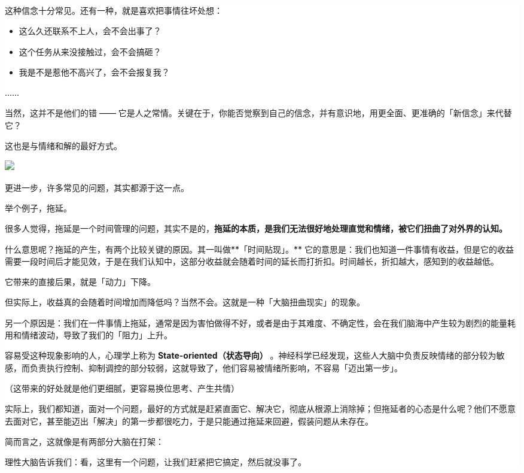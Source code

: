   

这种信念十分常见。还有一种，就是喜欢把事情往坏处想：

  * 这么久还联系不上人，会不会出事了？

  * 这个任务从来没接触过，会不会搞砸？

  * 我是不是惹他不高兴了，会不会报复我？

……

  

当然，这并不是他们的错 —— 它是人之常情。关键在于，你能否觉察到自己的信念，并有意识地，用更全面、更准确的「新信念」来代替它？

  

这也是与情绪和解的最好方式。

  

![](https://mmbiz.qpic.cn/mmbiz_png/yWXmuSFeCk17IVGzCR5kha9El3FjkFq2uoRVAw1eAXtvqC3YJCMINAocOGEdvzWrRjH12AHQPT0ia39U5bJNhkg/640?wx_fmt=png)

  

更进一步，许多常见的问题，其实都源于这一点。

  

举个例子，拖延。

  

很多人觉得，拖延是一个时间管理的问题，其实不是的，**拖延的本质，是我们无法很好地处理直觉和情绪，被它们扭曲了对外界的认知。**

  

什么意思呢？拖延的产生，有两个比较关键的原因。其一叫做**「时间贴现」。**
它的意思是：我们也知道一件事情有收益，但是它的收益需要一段时间后才能见效，于是在我们认知中，这部分收益就会随着时间的延长而打折扣。时间越长，折扣越大，感知到的收益越低。

  

它带来的直接后果，就是「动力」下降。

  

但实际上，收益真的会随着时间增加而降低吗？当然不会。这就是一种「大脑扭曲现实」的现象。

  

另一个原因是：我们在一件事情上拖延，通常是因为害怕做得不好，或者是由于其难度、不确定性，会在我们脑海中产生较为剧烈的能量耗用和情绪波动，导致了我们的「阻力」上升。

  

容易受这种现象影响的人，心理学上称为 **State-oriented（状态导向）**
。神经科学已经发现，这些人大脑中负责反映情绪的部分较为敏感，而负责执行控制、抑制调控的部分较弱，这就导致了，他们容易被情绪所影响，不容易「迈出第一步」。

  

（这带来的好处就是他们更细腻，更容易换位思考、产生共情）

  

实际上，我们都知道，面对一个问题，最好的方式就是赶紧直面它、解决它，彻底从根源上消除掉；但拖延者的心态是什么呢？他们不愿意去面对它，甚至能迈出「解决」的第一步都很吃力，于是只能通过拖延来回避，假装问题从未存在。

  

简而言之，这就像是有两部分大脑在打架：

理性大脑告诉我们：看，这里有一个问题，让我们赶紧把它搞定，然后就没事了。
